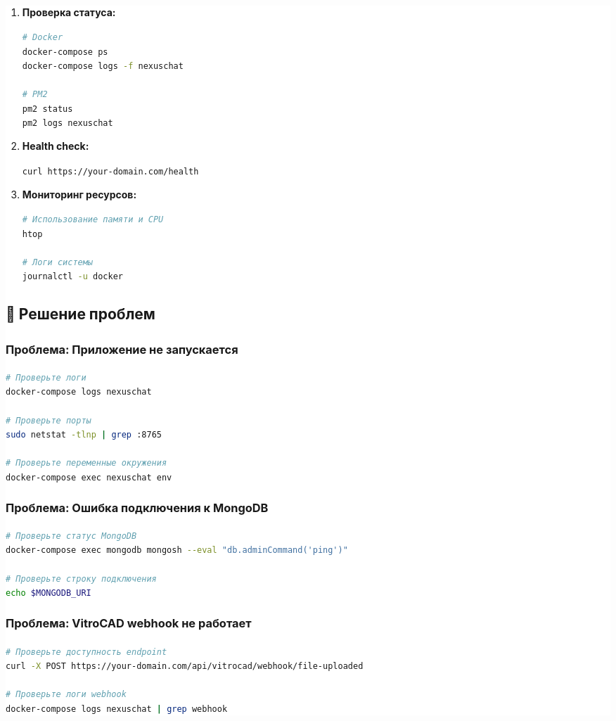 1. **Проверка статуса:**
   ```bash
   # Docker
   docker-compose ps
   docker-compose logs -f nexuschat
   
   # PM2
   pm2 status
   pm2 logs nexuschat
   ```

2. **Health check:**
   ```bash
   curl https://your-domain.com/health
   ```

3. **Мониторинг ресурсов:**
   ```bash
   # Использование памяти и CPU
   htop
   
   # Логи системы
   journalctl -u docker
   ```

## 🚨 Решение проблем

### Проблема: Приложение не запускается
```bash
# Проверьте логи
docker-compose logs nexuschat

# Проверьте порты
sudo netstat -tlnp | grep :8765

# Проверьте переменные окружения
docker-compose exec nexuschat env
```

### Проблема: Ошибка подключения к MongoDB
```bash
# Проверьте статус MongoDB
docker-compose exec mongodb mongosh --eval "db.adminCommand('ping')"

# Проверьте строку подключения
echo $MONGODB_URI
```

### Проблема: VitroCAD webhook не работает
```bash
# Проверьте доступность endpoint
curl -X POST https://your-domain.com/api/vitrocad/webhook/file-uploaded

# Проверьте логи webhook
docker-compose logs nexuschat | grep webhook
```

